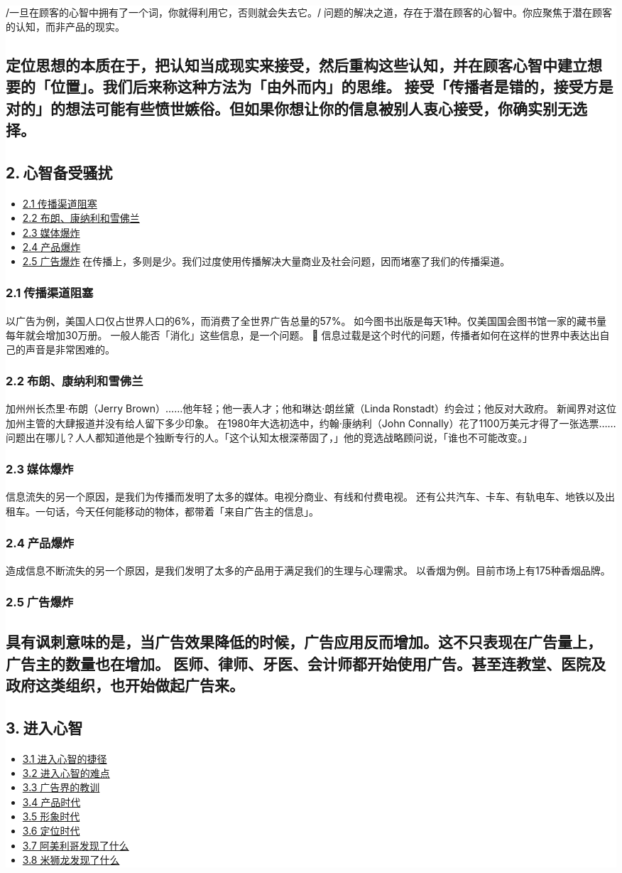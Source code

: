 /一旦在顾客的心智中拥有了一个词，你就得利用它，否则就会失去它。/
问题的解决之道，存在于潜在顾客的心智中。你应聚焦于潜在顾客的认知，而非产品的现实。

定位思想的本质在于，把认知当成现实来接受，然后重构这些认知，并在顾客心智中建立想要的「位置」。我们后来称这种方法为「由外而内」的思维。
接受「传播者是错的，接受方是对的」的想法可能有些愤世嫉俗。但如果你想让你的信息被别人衷心接受，你确实别无选择。
---
## 2. 心智备受骚扰
* [2.1 传播渠道阻塞](bear://x-callback-url/open-note?id=E36444A9-CEA5-42AE-A5D6-1D0A152B5F26-48236-000029F29D5363F8&header=2.1%20%E4%BC%A0%E6%92%AD%E6%B8%A0%E9%81%93%E9%98%BB%E5%A1%9E)
* [2.2 布朗、康纳利和雪佛兰](bear://x-callback-url/open-note?id=E36444A9-CEA5-42AE-A5D6-1D0A152B5F26-48236-000029F29D5363F8&header=2.2%20%E5%B8%83%E6%9C%97%E3%80%81%E5%BA%B7%E7%BA%B3%E5%88%A9%E5%92%8C%E9%9B%AA%E4%BD%9B%E5%85%B0)
* [2.3 媒体爆炸](bear://x-callback-url/open-note?id=E36444A9-CEA5-42AE-A5D6-1D0A152B5F26-48236-000029F29D5363F8&header=2.3%20%E5%AA%92%E4%BD%93%E7%88%86%E7%82%B8)
* [2.4 产品爆炸](bear://x-callback-url/open-note?id=E36444A9-CEA5-42AE-A5D6-1D0A152B5F26-48236-000029F29D5363F8&header=2.4%20%E4%BA%A7%E5%93%81%E7%88%86%E7%82%B8)
* [2.5 广告爆炸](bear://x-callback-url/open-note?id=E36444A9-CEA5-42AE-A5D6-1D0A152B5F26-48236-000029F29D5363F8&header=2.5%20%E5%B9%BF%E5%91%8A%E7%88%86%E7%82%B8)
在传播上，多则是少。我们过度使用传播解决大量商业及社会问题，因而堵塞了我们的传播渠道。
### 2.1 传播渠道阻塞
以广告为例，美国人口仅占世界人口的6%，而消费了全世界广告总量的57%。
如今图书出版是每天1种。仅美国国会图书馆一家的藏书量每年就会增加30万册。
一般人能否「消化」这些信息，是一个问题。
💬 信息过载是这个时代的问题，传播者如何在这样的世界中表达出自己的声音是非常困难的。
### 2.2 布朗、康纳利和雪佛兰
加州州长杰里·布朗（Jerry Brown）……他年轻；他一表人才；他和琳达·朗丝黛（Linda Ronstadt）约会过；他反对大政府。
新闻界对这位加州主管的大肆报道并没有给人留下多少印象。
在1980年大选初选中，约翰·康纳利（John Connally）花了1100万美元才得了一张选票……问题出在哪儿？人人都知道他是个独断专行的人。「这个认知太根深蒂固了，」他的竞选战略顾问说，「谁也不可能改变。」
### 2.3 媒体爆炸
信息流失的另一个原因，是我们为传播而发明了太多的媒体。电视分商业、有线和付费电视。
还有公共汽车、卡车、有轨电车、地铁以及出租车。一句话，今天任何能移动的物体，都带着「来自广告主的信息」。
### 2.4 产品爆炸
造成信息不断流失的另一个原因，是我们发明了太多的产品用于满足我们的生理与心理需求。
以香烟为例。目前市场上有175种香烟品牌。
### 2.5 广告爆炸
具有讽刺意味的是，当广告效果降低的时候，广告应用反而增加。这不只表现在广告量上，广告主的数量也在增加。
医师、律师、牙医、会计师都开始使用广告。甚至连教堂、医院及政府这类组织，也开始做起广告来。
---
## 3. 进入心智
* [3.1 进入心智的捷径](bear://x-callback-url/open-note?id=E36444A9-CEA5-42AE-A5D6-1D0A152B5F26-48236-000029F29D5363F8&header=3.1%20%E8%BF%9B%E5%85%A5%E5%BF%83%E6%99%BA%E7%9A%84%E6%8D%B7%E5%BE%84)
* [3.2 进入心智的难点](bear://x-callback-url/open-note?id=E36444A9-CEA5-42AE-A5D6-1D0A152B5F26-48236-000029F29D5363F8&header=3.2%20%E8%BF%9B%E5%85%A5%E5%BF%83%E6%99%BA%E7%9A%84%E9%9A%BE%E7%82%B9)
* [3.3 广告界的教训](bear://x-callback-url/open-note?id=E36444A9-CEA5-42AE-A5D6-1D0A152B5F26-48236-000029F29D5363F8&header=3.3%20%E5%B9%BF%E5%91%8A%E7%95%8C%E7%9A%84%E6%95%99%E8%AE%AD)
* [3.4 产品时代](bear://x-callback-url/open-note?id=E36444A9-CEA5-42AE-A5D6-1D0A152B5F26-48236-000029F29D5363F8&header=3.4%20%E4%BA%A7%E5%93%81%E6%97%B6%E4%BB%A3)
* [3.5 形象时代](bear://x-callback-url/open-note?id=E36444A9-CEA5-42AE-A5D6-1D0A152B5F26-48236-000029F29D5363F8&header=3.5%20%E5%BD%A2%E8%B1%A1%E6%97%B6%E4%BB%A3)
* [3.6 定位时代](bear://x-callback-url/open-note?id=E36444A9-CEA5-42AE-A5D6-1D0A152B5F26-48236-000029F29D5363F8&header=3.6%20%E5%AE%9A%E4%BD%8D%E6%97%B6%E4%BB%A3)
* [3.7 阿美利哥发现了什么](bear://x-callback-url/open-note?id=E36444A9-CEA5-42AE-A5D6-1D0A152B5F26-48236-000029F29D5363F8&header=3.7%20%E9%98%BF%E7%BE%8E%E5%88%A9%E5%93%A5%E5%8F%91%E7%8E%B0%E4%BA%86%E4%BB%80%E4%B9%88)
* [3.8 米狮龙发现了什么](bear://x-callback-url/open-note?id=E36444A9-CEA5-42AE-A5D6-1D0A152B5F26-48236-000029F29D5363F8&header=3.8%20%E7%B1%B3%E7%8B%AE%E9%BE%99%E5%8F%91%E7%8E%B0%E4%BA%86%E4%BB%80%E4%B9%88)